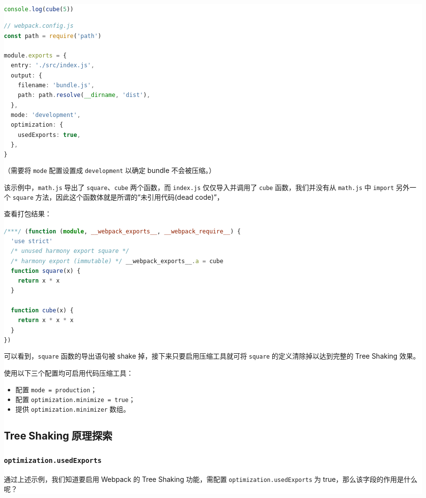 ```ts
console.log(cube(5))
```
```ts
// webpack.config.js
const path = require('path')

module.exports = {
  entry: './src/index.js',
  output: {
    filename: 'bundle.js',
    path: path.resolve(__dirname, 'dist'),
  },
  mode: 'development',
  optimization: {
    usedExports: true,
  },
}
```

   （需要将 `mode` 配置设置成 `development` 以确定 bundle 不会被压缩。）

   该示例中，`math.js` 导出了 `square`、`cube` 两个函数，而 `index.js` 仅仅导入并调用了 `cube` 函数，我们并没有从 `math.js` 中 `import` 另外一个 `square` 方法，因此这个函数体就是所谓的“未引用代码(dead code)”，

   查看打包结果：

```ts
/***/ (function (module, __webpack_exports__, __webpack_require__) {
  'use strict'
  /* unused harmony export square */
  /* harmony export (immutable) */ __webpack_exports__.a = cube
  function square(x) {
    return x * x
  }

  function cube(x) {
    return x * x * x
  }
})
```

   可以看到，`square` 函数的导出语句被 shake 掉，接下来只要启用压缩工具就可将 `square` 的定义清除掉以达到完整的 Tree Shaking 效果。

   使用以下三个配置均可启用代码压缩工具：

   -   配置 `mode = production`；
   -   配置 `optimization.minimize = true`；
   -   提供 `optimization.minimizer` 数组。

## Tree Shaking 原理探索

### `optimization.usedExports`

通过上述示例，我们知道要启用 Webpack 的 Tree Shaking 功能，需配置 `optimization.usedExports` 为 true，那么该字段的作用是什么呢？
